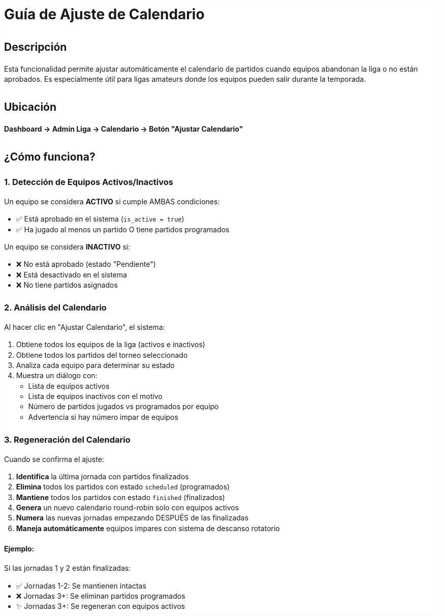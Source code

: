 # Guía de Ajuste de Calendario

## Descripción

Esta funcionalidad permite ajustar automáticamente el calendario de partidos cuando equipos abandonan la liga o no están aprobados. Es especialmente útil para ligas amateurs donde los equipos pueden salir durante la temporada.

## Ubicación

**Dashboard → Admin Liga → Calendario → Botón "Ajustar Calendario"**

## ¿Cómo funciona?

### 1. Detección de Equipos Activos/Inactivos

Un equipo se considera **ACTIVO** si cumple AMBAS condiciones:
- ✅ Está aprobado en el sistema (`is_active = true`)
- ✅ Ha jugado al menos un partido O tiene partidos programados

Un equipo se considera **INACTIVO** si:
- ❌ No está aprobado (estado "Pendiente")
- ❌ Está desactivado en el sistema
- ❌ No tiene partidos asignados

### 2. Análisis del Calendario

Al hacer clic en "Ajustar Calendario", el sistema:

1. Obtiene todos los equipos de la liga (activos e inactivos)
2. Obtiene todos los partidos del torneo seleccionado
3. Analiza cada equipo para determinar su estado
4. Muestra un diálogo con:
   - Lista de equipos activos
   - Lista de equipos inactivos con el motivo
   - Número de partidos jugados vs programados por equipo
   - Advertencia si hay número impar de equipos

### 3. Regeneración del Calendario

Cuando se confirma el ajuste:

1. **Identifica** la última jornada con partidos finalizados
2. **Elimina** todos los partidos con estado `scheduled` (programados)
3. **Mantiene** todos los partidos con estado `finished` (finalizados)
4. **Genera** un nuevo calendario round-robin solo con equipos activos
5. **Numera** las nuevas jornadas empezando DESPUÉS de las finalizadas
6. **Maneja automáticamente** equipos impares con sistema de descanso rotatorio

#### Ejemplo:
Si las jornadas 1 y 2 están finalizadas:
- ✅ Jornadas 1-2: Se mantienen intactas
- ❌ Jornadas 3+: Se eliminan partidos programados
- ✨ Jornadas 3+: Se regeneran con equipos activos
